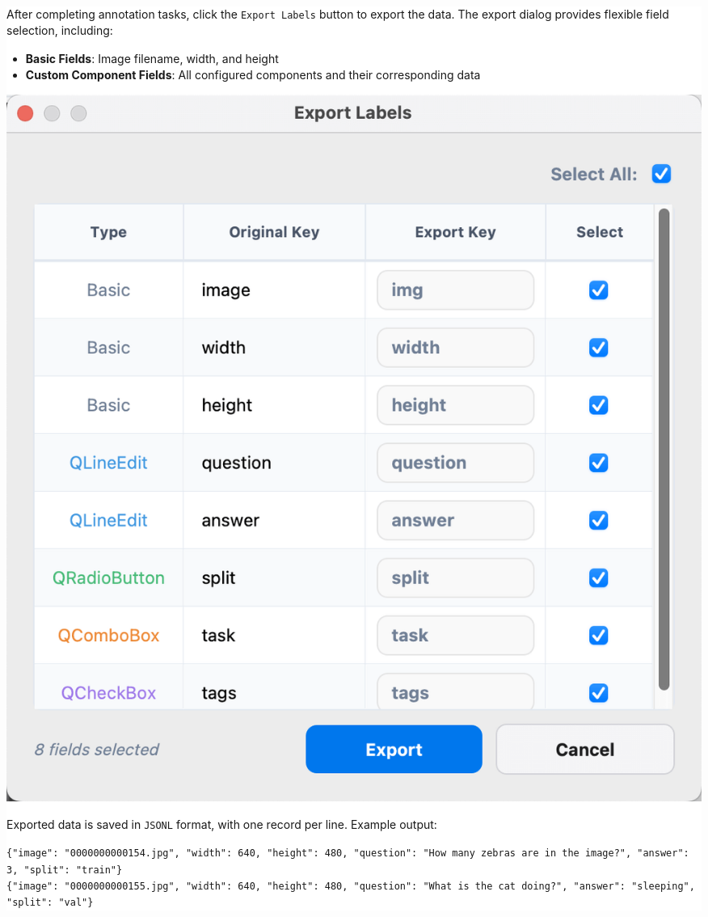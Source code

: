 After completing annotation tasks, click the `Export Labels` button to export the data. The export dialog provides flexible field selection, including:

* **Basic Fields**: Image filename, width, and height
* **Custom Component Fields**: All configured components and their corresponding data

<img src="../../assets/resources/vqa/export.png" width="100%" />

Exported data is saved in `JSONL` format, with one record per line. Example output:

```jsonl
{"image": "0000000000154.jpg", "width": 640, "height": 480, "question": "How many zebras are in the image?", "answer": 3, "split": "train"}
{"image": "0000000000155.jpg", "width": 640, "height": 480, "question": "What is the cat doing?", "answer": "sleeping", "split": "val"}
```
